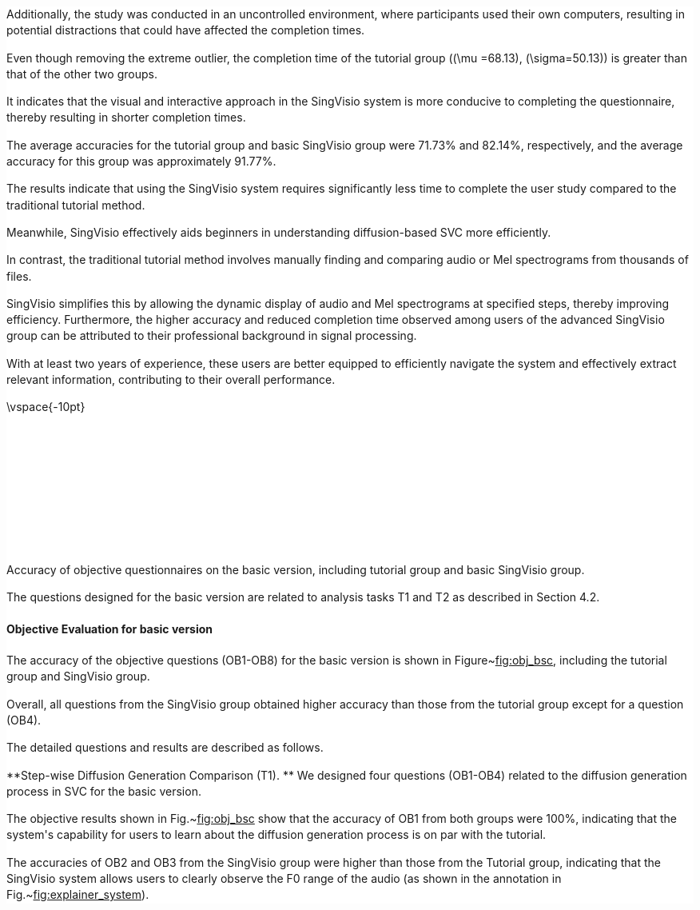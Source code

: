 Additionally, the study was conducted in an uncontrolled environment, where participants used their own computers, resulting in potential distractions that could have affected the completion times.

Even though removing the extreme outlier, the completion time of the tutorial group  (\(\mu =68.13\), \(\sigma=50.13\)) is greater than that of the other two groups.

It indicates that the visual and interactive approach in the SingVisio system is more conducive to completing the questionnaire, thereby resulting in shorter completion times.

The average accuracies for the tutorial group and basic SingVisio group were 71.73\% and 82.14\%, respectively, and the average accuracy for this group was approximately 91.77\%.

The results indicate that using the SingVisio system requires significantly less time to complete the user study compared to the traditional tutorial method.

Meanwhile, SingVisio effectively aids beginners in understanding diffusion-based SVC more efficiently.

In contrast, the traditional tutorial method involves manually finding and comparing audio or Mel spectrograms from thousands of files.

SingVisio simplifies this by allowing the dynamic display of audio and Mel spectrograms at specified steps, thereby improving efficiency. 
Furthermore, the higher accuracy and reduced completion time observed among users of the advanced SingVisio group can be attributed to their professional background in signal processing.

With at least two years of experience, these users are better equipped to efficiently navigate the system and effectively extract relevant information, contributing to their overall performance.

\vspace{-10pt}

![](figs/obj_bsc.pdf)

<a id="fig:obj_bsc">Accuracy of objective questionnaires on the basic version, including tutorial group and basic SingVisio group.

The questions designed for the basic version are related to analysis tasks T1 and T2 as described in Section 4.2.</a>

#### Objective Evaluation for basic version

The accuracy of the objective questions (OB1-OB8) for the basic version is shown in Figure~[fig:obj_bsc](#fig:obj_bsc), including the tutorial group and SingVisio group.

Overall, all questions from the SingVisio group obtained higher accuracy than those from the tutorial group except for a question (OB4).

The detailed questions and results are described as follows.

**Step-wise Diffusion Generation Comparison (T1). ** 
We designed four questions (OB1-OB4) related to the diffusion generation process in SVC for the basic version.

The objective results shown in Fig.~[fig:obj_bsc](#fig:obj_bsc) show that the accuracy of OB1 from both groups were 100\%, indicating that the system's capability for users to learn about the diffusion generation process is on par with the tutorial.

The accuracies of OB2 and OB3 from the SingVisio group were higher than those from the Tutorial group, indicating that the SingVisio system allows users to clearly observe the F0 range of the audio (as shown in the annotation in Fig.~[fig:explainer_system](#fig:explainer_system)).
